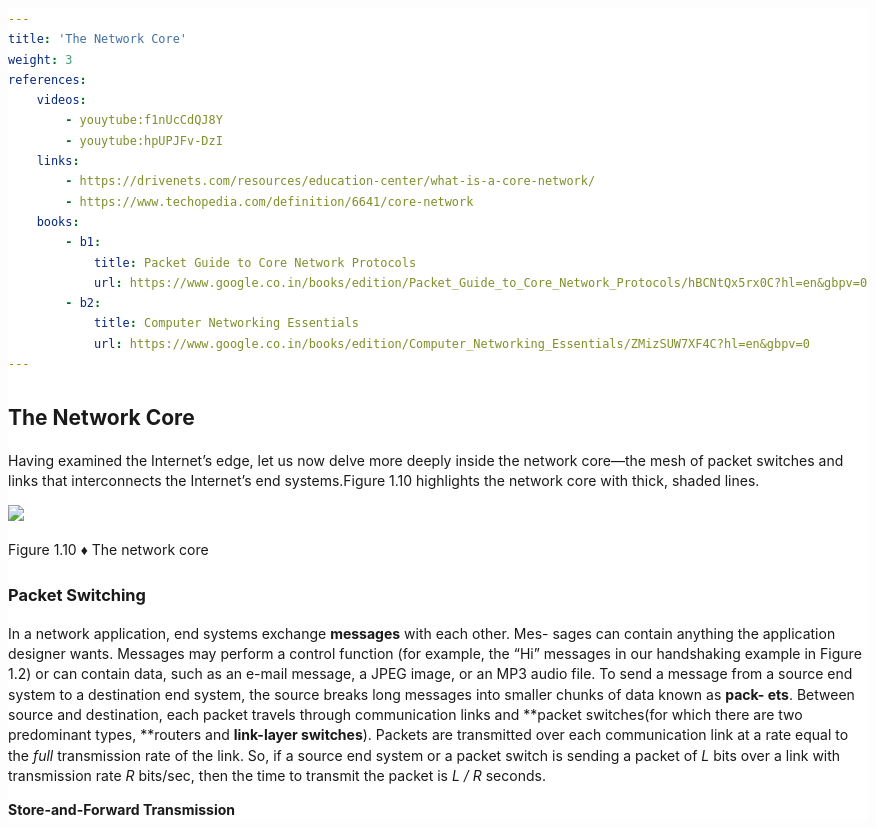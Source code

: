 ```yaml
---
title: 'The Network Core'
weight: 3
references:
    videos:
        - youytube:f1nUcCdQJ8Y
        - youytube:hpUPJFv-DzI
    links:
        - https://drivenets.com/resources/education-center/what-is-a-core-network/
        - https://www.techopedia.com/definition/6641/core-network
    books:
        - b1:
            title: Packet Guide to Core Network Protocols 
            url: https://www.google.co.in/books/edition/Packet_Guide_to_Core_Network_Protocols/hBCNtQx5rx0C?hl=en&gbpv=0
        - b2:
            title: Computer Networking Essentials
            url: https://www.google.co.in/books/edition/Computer_Networking_Essentials/ZMizSUW7XF4C?hl=en&gbpv=0
---
```


## The Network Core
Having examined the Internet’s edge, let us now delve more deeply inside the network core—the mesh of packet switches and links that interconnects the Internet’s end systems.Figure 1.10 highlights the network core with thick, shaded lines.

![](10.png) 

Figure 1.10 ♦ The network core

### Packet Switching

In a network application, end systems exchange **messages** with each other. Mes- sages can contain anything the application designer wants. Messages may perform a control function (for example, the “Hi” messages in our handshaking example in Figure 1.2) or can contain data, such as an e-mail message, a JPEG image, or an MP3 audio file. To send a message from a source end system to a destination end system, the source breaks long messages into smaller chunks of data known as **pack- ets**. Between source and destination, each packet travels through communication links and **packet switches(for which there are two predominant types, **routers
and **link-layer switches**). Packets are transmitted over each communication link at a rate equal to the _full_ transmission rate of the link. So, if a source end system or a packet switch is sending a packet of _L_ bits over a link with transmission rate _R_ bits/sec, then the time to transmit the packet is _L / R_ seconds.

**Store-and-Forward Transmission**
